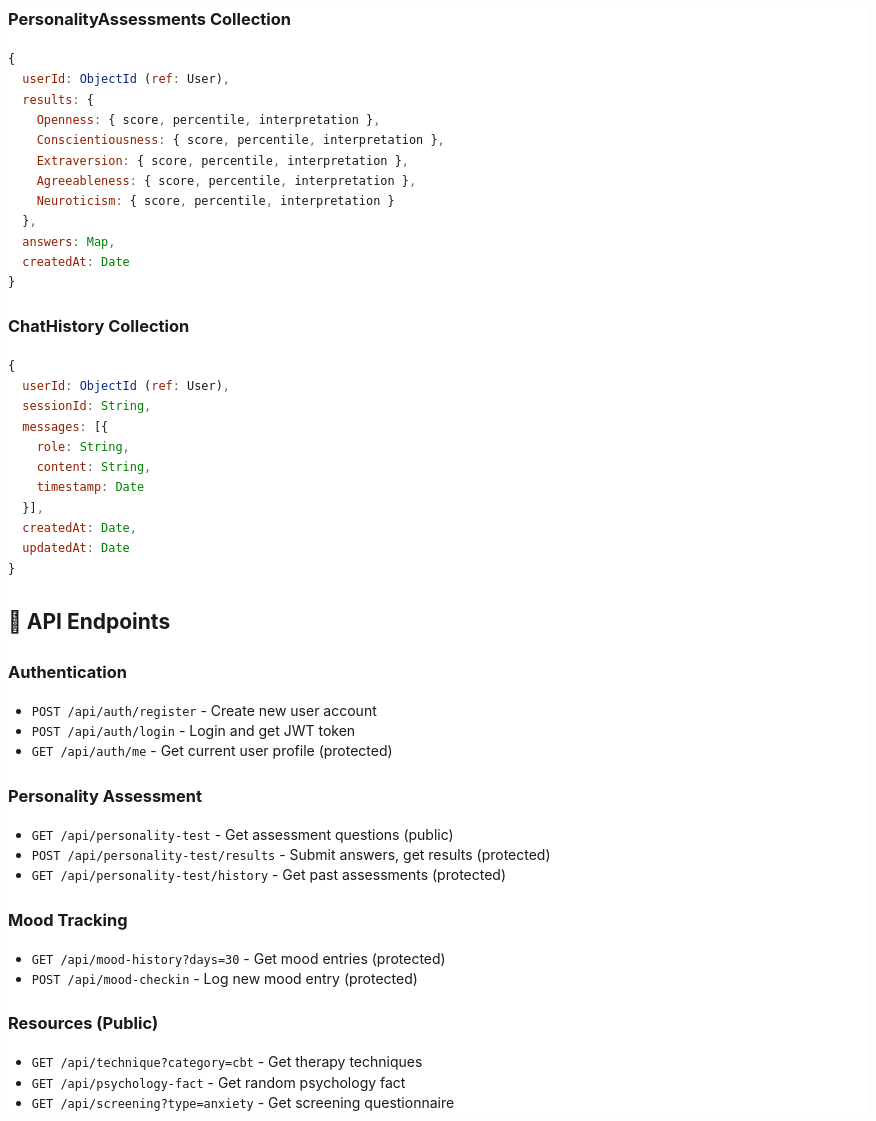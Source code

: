 ### PersonalityAssessments Collection
```javascript
{
  userId: ObjectId (ref: User),
  results: {
    Openness: { score, percentile, interpretation },
    Conscientiousness: { score, percentile, interpretation },
    Extraversion: { score, percentile, interpretation },
    Agreeableness: { score, percentile, interpretation },
    Neuroticism: { score, percentile, interpretation }
  },
  answers: Map,
  createdAt: Date
}
```

### ChatHistory Collection
```javascript
{
  userId: ObjectId (ref: User),
  sessionId: String,
  messages: [{
    role: String,
    content: String,
    timestamp: Date
  }],
  createdAt: Date,
  updatedAt: Date
}
```

## 🔌 API Endpoints

### Authentication
- `POST /api/auth/register` - Create new user account
- `POST /api/auth/login` - Login and get JWT token
- `GET /api/auth/me` - Get current user profile (protected)

### Personality Assessment
- `GET /api/personality-test` - Get assessment questions (public)
- `POST /api/personality-test/results` - Submit answers, get results (protected)
- `GET /api/personality-test/history` - Get past assessments (protected)

### Mood Tracking
- `GET /api/mood-history?days=30` - Get mood entries (protected)
- `POST /api/mood-checkin` - Log new mood entry (protected)

### Resources (Public)
- `GET /api/technique?category=cbt` - Get therapy techniques
- `GET /api/psychology-fact` - Get random psychology fact
- `GET /api/screening?type=anxiety` - Get screening questionnaire
